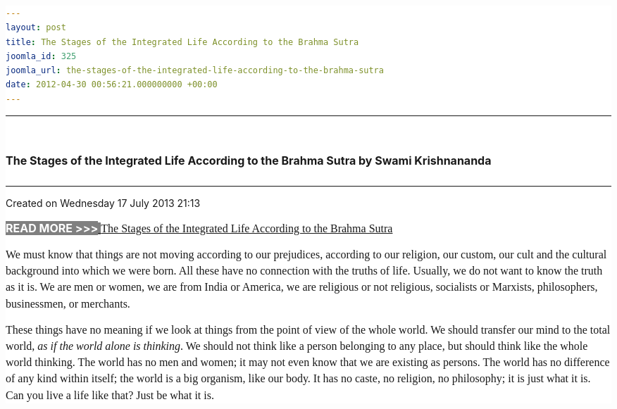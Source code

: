 ```yaml
---
layout: post
title: The Stages of the Integrated Life According to the Brahma Sutra
joomla_id: 325
joomla_url: the-stages-of-the-integrated-life-according-to-the-brahma-sutra
date: 2012-04-30 00:56:21.000000000 +00:00
---
```

<hr />
<h1><span style="font-size: 12pt;">The Stages of the Integrated Life According to the Brahma Sutra by Swami Krishnananda</span></h1>
<hr />
<p>Created on Wednesday 17 July 2013 21:13</p>
<div id="discText">
<div id="discText">
<div id="discText">
<div id="discText">
<div id="discText">
<div id="discText">
<div id="discText">
<div id="discText">
<div id="discText">
<div id="discText">
<div id="discText">
<div id="discText">
<div id="discText">
<p><span style="font-size: 12pt;"><span style="background-color: #ffffff; color: #333333;"><span style="background-color: #808080; color: #ffffff;"><strong>READ MORE &gt;&gt;&gt;</strong></span></span></span><a href="http://www.swami-krishnananda.org/disc/disc_52.html"><span style="font-size: 12pt; font-family: book antiqua,palatino;"><span style="background-color: #ffffff; color: #333333;"><span style="background-color: #808080; color: #ffffff;"><strong> </strong></span></span><span style="color: #0000ff;"><span style="color: #0000ff;"></span></span></span></a><a href="http://www.swami-krishnananda.org/disc/disc_05.html"><span style="font-size: 12pt; font-family: book antiqua,palatino;">The Stages of the Integrated Life According to the Brahma Sutra</span></a></p>
<div id="discText">
<div id="discText">
<div id="discText">
<div id="discText">
<div id="discText">
<div id="discText">
<div id="discText">
<div id="discText">
<div id="discText">
<div id="discText">
<div id="discText">
<div id="discText">
<div id="discText">
<div id="discText">
<p><span style="font-size: 12pt; font-family: book antiqua,palatino;">We must know that things are not moving according to our prejudices, according to our religion, our custom, our cult and the cultural background into which we were born. All these have no connection with the truths of life. Usually, we do not want to know the truth as it is. We are men or women, we are from India or America, we are religious or not religious, socialists or Marxists, philosophers, businessmen, or merchants.&nbsp; </span></p>
<p><span style="font-size: 12pt; font-family: book antiqua,palatino;">These things have no meaning if we look at things from the point of view of the whole world. We should transfer our mind to the total world, <em>as if the world alone is thinking</em>. We should not think like a person belonging to any place, but should think like the whole world thinking. The world has no men and women; it may not even know that we are existing as persons. The world has no difference of any kind within itself; the world is a big organism, like our body. It has no caste, no religion, no philosophy; it is just what it is. Can you live a life like that? Just be what it is.&nbsp; </span></p>
